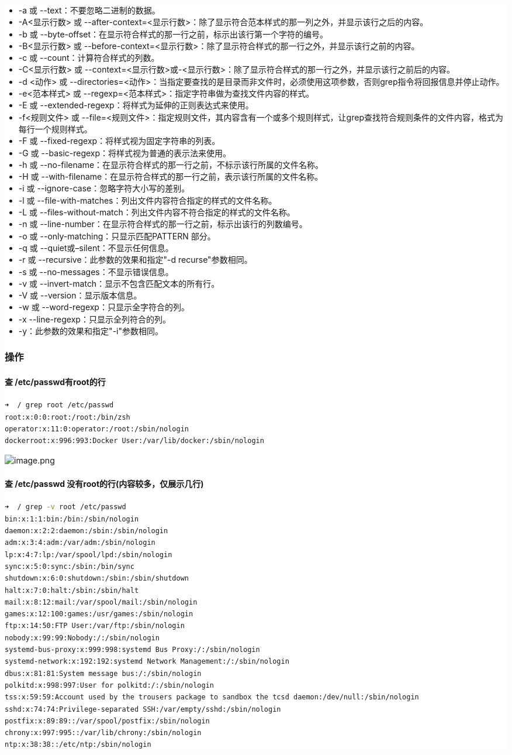 - -a 或 --text：不要忽略二进制的数据。
- -A<显示行数> 或 --after-context=<显示行数>：除了显示符合范本样式的那一列之外，并显示该行之后的内容。
- -b 或 --byte-offset：在显示符合样式的那一行之前，标示出该行第一个字符的编号。
- -B<显示行数> 或 --before-context=<显示行数>：除了显示符合样式的那一行之外，并显示该行之前的内容。
- -c 或 --count：计算符合样式的列数。
- -C<显示行数> 或 --context=<显示行数>或-<显示行数>：除了显示符合样式的那一行之外，并显示该行之前后的内容。
- -d <动作> 或 --directories=<动作>：当指定要查找的是目录而非文件时，必须使用这项参数，否则grep指令将回报信息并停止动作。
- -e<范本样式> 或 --regexp=<范本样式>：指定字符串做为查找文件内容的样式。
- -E 或 --extended-regexp：将样式为延伸的正则表达式来使用。
- -f<规则文件> 或 --file=<规则文件>：指定规则文件，其内容含有一个或多个规则样式，让grep查找符合规则条件的文件内容，格式为每行一个规则样式。
- -F 或 --fixed-regexp：将样式视为固定字符串的列表。
- -G 或 --basic-regexp：将样式视为普通的表示法来使用。
- -h 或 --no-filename：在显示符合样式的那一行之前，不标示该行所属的文件名称。
- -H 或 --with-filename：在显示符合样式的那一行之前，表示该行所属的文件名称。
- -i 或 --ignore-case：忽略字符大小写的差别。
- -l 或 --file-with-matches：列出文件内容符合指定的样式的文件名称。
- -L 或 --files-without-match：列出文件内容不符合指定的样式的文件名称。
- -n 或 --line-number：在显示符合样式的那一行之前，标示出该行的列数编号。
- -o 或 --only-matching：只显示匹配PATTERN 部分。
- -q 或 --quiet或–silent：不显示任何信息。
- -r 或 --recursive：此参数的效果和指定"-d recurse"参数相同。
- -s 或 --no-messages：不显示错误信息。
- -v 或 --invert-match：显示不包含匹配文本的所有行。
- -V 或 --version：显示版本信息。
- -w 或 --word-regexp：只显示全字符合的列。
- -x --line-regexp：只显示全列符合的列。
- -y：此参数的效果和指定"-i"参数相同。
<a name="0VXBT"></a>
### 操作
<a name="UYzg3"></a>
#### 查 /etc/passwd有root的行
```bash
➜  / grep root /etc/passwd
root:x:0:0:root:/root:/bin/zsh
operator:x:11:0:operator:/root:/sbin/nologin
dockerroot:x:996:993:Docker User:/var/lib/docker:/sbin/nologin
```
![image.png](https://cdn.nlark.com/yuque/0/2020/png/396745/1594560577077-c97df3e8-0885-484e-84f4-044395a23146.png#averageHue=%233b3b3b&height=99&id=qZfTx&originHeight=296&originWidth=1780&originalType=binary&ratio=1&rotation=0&showTitle=false&size=211837&status=done&style=none&title=&width=593.3333333333334)
<a name="EYq3N"></a>
#### 查 /etc/passwd 没有root的行(内容较多，仅展示几行)
```bash
➜  / grep -v root /etc/passwd
bin:x:1:1:bin:/bin:/sbin/nologin
daemon:x:2:2:daemon:/sbin:/sbin/nologin
adm:x:3:4:adm:/var/adm:/sbin/nologin
lp:x:4:7:lp:/var/spool/lpd:/sbin/nologin
sync:x:5:0:sync:/sbin:/bin/sync
shutdown:x:6:0:shutdown:/sbin:/sbin/shutdown
halt:x:7:0:halt:/sbin:/sbin/halt
mail:x:8:12:mail:/var/spool/mail:/sbin/nologin
games:x:12:100:games:/usr/games:/sbin/nologin
ftp:x:14:50:FTP User:/var/ftp:/sbin/nologin
nobody:x:99:99:Nobody:/:/sbin/nologin
systemd-bus-proxy:x:999:998:systemd Bus Proxy:/:/sbin/nologin
systemd-network:x:192:192:systemd Network Management:/:/sbin/nologin
dbus:x:81:81:System message bus:/:/sbin/nologin
polkitd:x:998:997:User for polkitd:/:/sbin/nologin
tss:x:59:59:Account used by the trousers package to sandbox the tcsd daemon:/dev/null:/sbin/nologin
sshd:x:74:74:Privilege-separated SSH:/var/empty/sshd:/sbin/nologin
postfix:x:89:89::/var/spool/postfix:/sbin/nologin
chrony:x:997:995::/var/lib/chrony:/sbin/nologin
ntp:x:38:38::/etc/ntp:/sbin/nologin
```